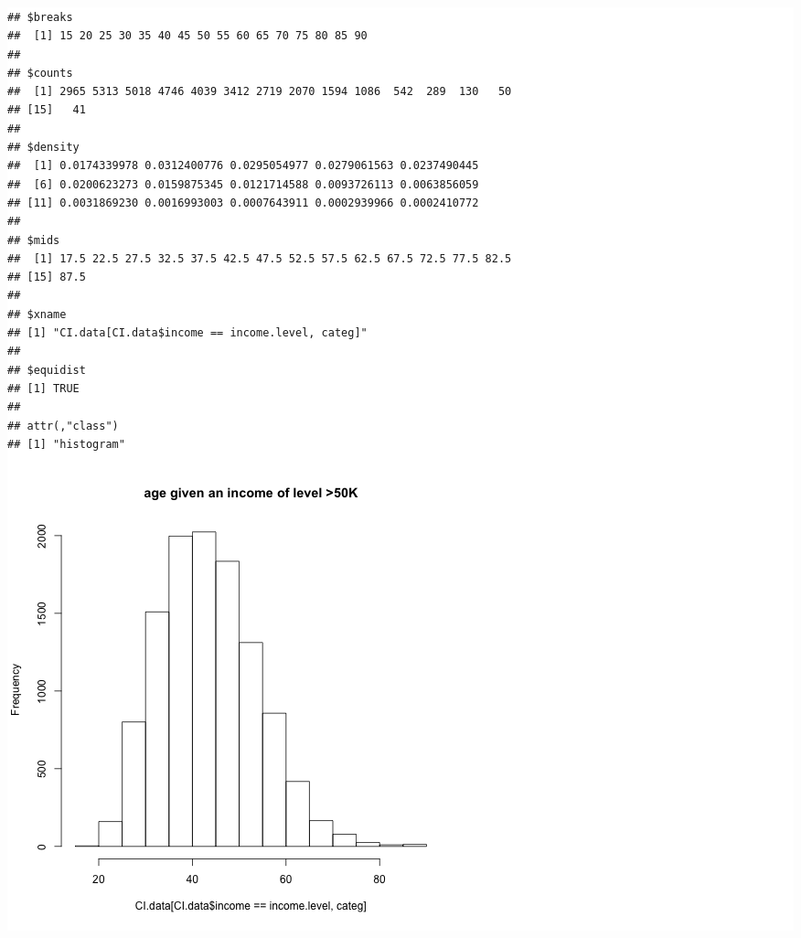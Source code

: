 ```
## $breaks
##  [1] 15 20 25 30 35 40 45 50 55 60 65 70 75 80 85 90
## 
## $counts
##  [1] 2965 5313 5018 4746 4039 3412 2719 2070 1594 1086  542  289  130   50
## [15]   41
## 
## $density
##  [1] 0.0174339978 0.0312400776 0.0295054977 0.0279061563 0.0237490445
##  [6] 0.0200623273 0.0159875345 0.0121714588 0.0093726113 0.0063856059
## [11] 0.0031869230 0.0016993003 0.0007643911 0.0002939966 0.0002410772
## 
## $mids
##  [1] 17.5 22.5 27.5 32.5 37.5 42.5 47.5 52.5 57.5 62.5 67.5 72.5 77.5 82.5
## [15] 87.5
## 
## $xname
## [1] "CI.data[CI.data$income == income.level, categ]"
## 
## $equidist
## [1] TRUE
## 
## attr(,"class")
## [1] "histogram"
```

![plot of chunk tablesAndHistograms](figure/tablesAndHistograms-2.png)
